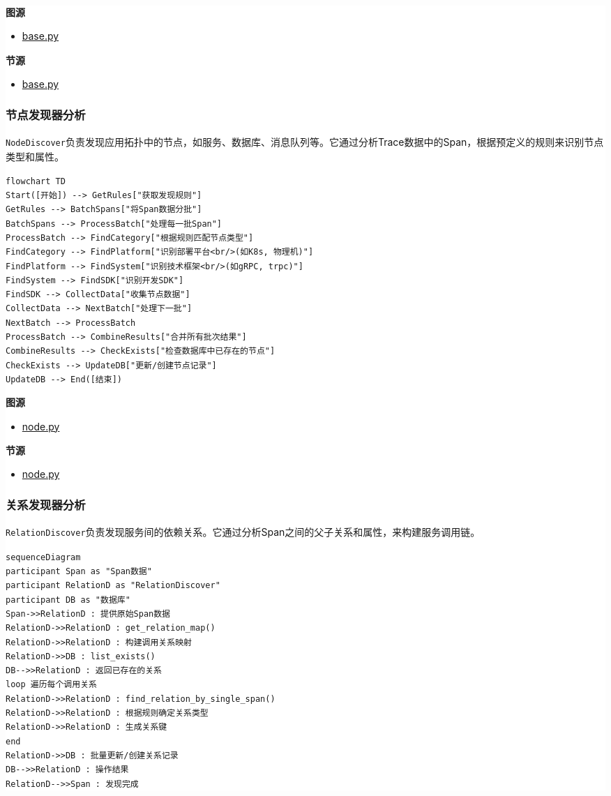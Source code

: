 **图源**
- [base.py](file://bkmonitor/apm/core/discover/base.py#L150-L199)

**节源**
- [base.py](file://bkmonitor/apm/core/discover/base.py#L150-L199)

### 节点发现器分析
`NodeDiscover`负责发现应用拓扑中的节点，如服务、数据库、消息队列等。它通过分析Trace数据中的Span，根据预定义的规则来识别节点类型和属性。

```mermaid
flowchart TD
Start([开始]) --> GetRules["获取发现规则"]
GetRules --> BatchSpans["将Span数据分批"]
BatchSpans --> ProcessBatch["处理每一批Span"]
ProcessBatch --> FindCategory["根据规则匹配节点类型"]
FindCategory --> FindPlatform["识别部署平台<br/>(如K8s, 物理机)"]
FindPlatform --> FindSystem["识别技术框架<br/>(如gRPC, trpc)"]
FindSystem --> FindSDK["识别开发SDK"]
FindSDK --> CollectData["收集节点数据"]
CollectData --> NextBatch["处理下一批"]
NextBatch --> ProcessBatch
ProcessBatch --> CombineResults["合并所有批次结果"]
CombineResults --> CheckExists["检查数据库中已存在的节点"]
CheckExists --> UpdateDB["更新/创建节点记录"]
UpdateDB --> End([结束])
```

**图源**
- [node.py](file://bkmonitor/apm/core/discover/node.py#L0-L199)

**节源**
- [node.py](file://bkmonitor/apm/core/discover/node.py#L0-L199)

### 关系发现器分析
`RelationDiscover`负责发现服务间的依赖关系。它通过分析Span之间的父子关系和属性，来构建服务调用链。

```mermaid
sequenceDiagram
participant Span as "Span数据"
participant RelationD as "RelationDiscover"
participant DB as "数据库"
Span->>RelationD : 提供原始Span数据
RelationD->>RelationD : get_relation_map()
RelationD->>RelationD : 构建调用关系映射
RelationD->>DB : list_exists()
DB-->>RelationD : 返回已存在的关系
loop 遍历每个调用关系
RelationD->>RelationD : find_relation_by_single_span()
RelationD->>RelationD : 根据规则确定关系类型
RelationD->>RelationD : 生成关系键
end
RelationD->>DB : 批量更新/创建关系记录
DB-->>RelationD : 操作结果
RelationD-->>Span : 发现完成
```
